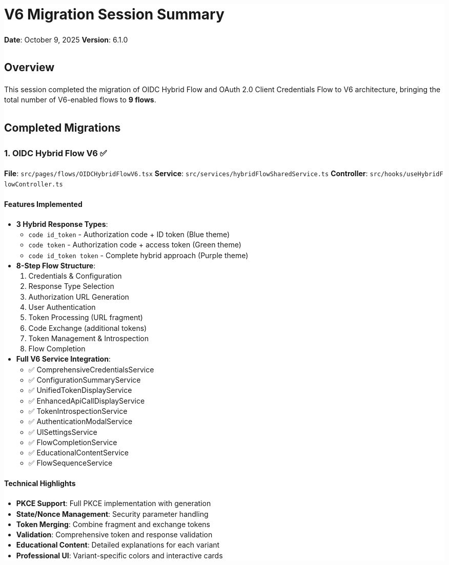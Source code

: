 # V6 Migration Session Summary
**Date**: October 9, 2025
**Version**: 6.1.0

## Overview
This session completed the migration of OIDC Hybrid Flow and OAuth 2.0 Client Credentials Flow to V6 architecture, bringing the total number of V6-enabled flows to **9 flows**.

## Completed Migrations

### 1. OIDC Hybrid Flow V6 ✅
**File**: `src/pages/flows/OIDCHybridFlowV6.tsx`
**Service**: `src/services/hybridFlowSharedService.ts`
**Controller**: `src/hooks/useHybridFlowController.ts`

#### Features Implemented
- **3 Hybrid Response Types**:
  - `code id_token` - Authorization code + ID token (Blue theme)
  - `code token` - Authorization code + access token (Green theme)
  - `code id_token token` - Complete hybrid approach (Purple theme)
- **8-Step Flow Structure**:
  1. Credentials & Configuration
  2. Response Type Selection
  3. Authorization URL Generation
  4. User Authentication
  5. Token Processing (URL fragment)
  6. Code Exchange (additional tokens)
  7. Token Management & Introspection
  8. Flow Completion
- **Full V6 Service Integration**:
  - ✅ ComprehensiveCredentialsService
  - ✅ ConfigurationSummaryService
  - ✅ UnifiedTokenDisplayService
  - ✅ EnhancedApiCallDisplayService
  - ✅ TokenIntrospectionService
  - ✅ AuthenticationModalService
  - ✅ UISettingsService
  - ✅ FlowCompletionService
  - ✅ EducationalContentService
  - ✅ FlowSequenceService

#### Technical Highlights
- **PKCE Support**: Full PKCE implementation with generation
- **State/Nonce Management**: Security parameter handling
- **Token Merging**: Combine fragment and exchange tokens
- **Validation**: Comprehensive token and response validation
- **Educational Content**: Detailed explanations for each variant
- **Professional UI**: Variant-specific colors and interactive cards
